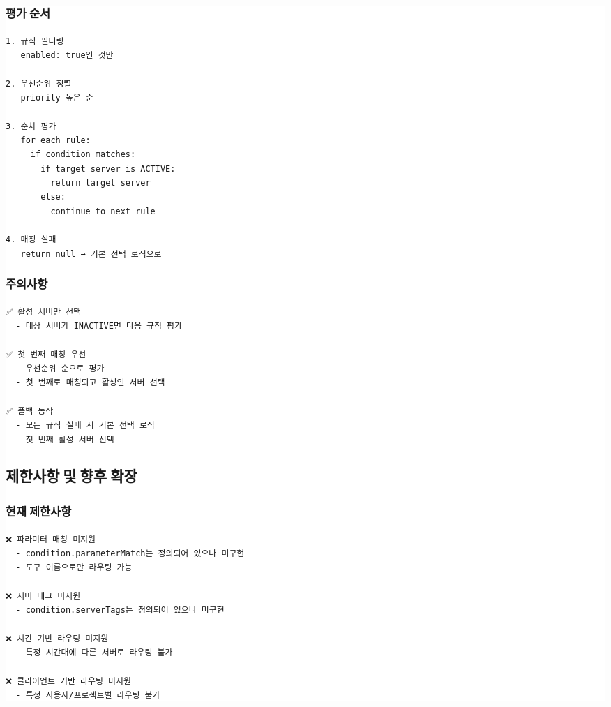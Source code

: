 ### 평가 순서

```
1. 규칙 필터링
   enabled: true인 것만

2. 우선순위 정렬
   priority 높은 순

3. 순차 평가
   for each rule:
     if condition matches:
       if target server is ACTIVE:
         return target server
       else:
         continue to next rule

4. 매칭 실패
   return null → 기본 선택 로직으로
```

### 주의사항

```
✅ 활성 서버만 선택
  - 대상 서버가 INACTIVE면 다음 규칙 평가
  
✅ 첫 번째 매칭 우선
  - 우선순위 순으로 평가
  - 첫 번째로 매칭되고 활성인 서버 선택
  
✅ 폴백 동작
  - 모든 규칙 실패 시 기본 선택 로직
  - 첫 번째 활성 서버 선택
```

## 제한사항 및 향후 확장

### 현재 제한사항

```
❌ 파라미터 매칭 미지원
  - condition.parameterMatch는 정의되어 있으나 미구현
  - 도구 이름으로만 라우팅 가능
  
❌ 서버 태그 미지원
  - condition.serverTags는 정의되어 있으나 미구현
  
❌ 시간 기반 라우팅 미지원
  - 특정 시간대에 다른 서버로 라우팅 불가
  
❌ 클라이언트 기반 라우팅 미지원
  - 특정 사용자/프로젝트별 라우팅 불가
```
